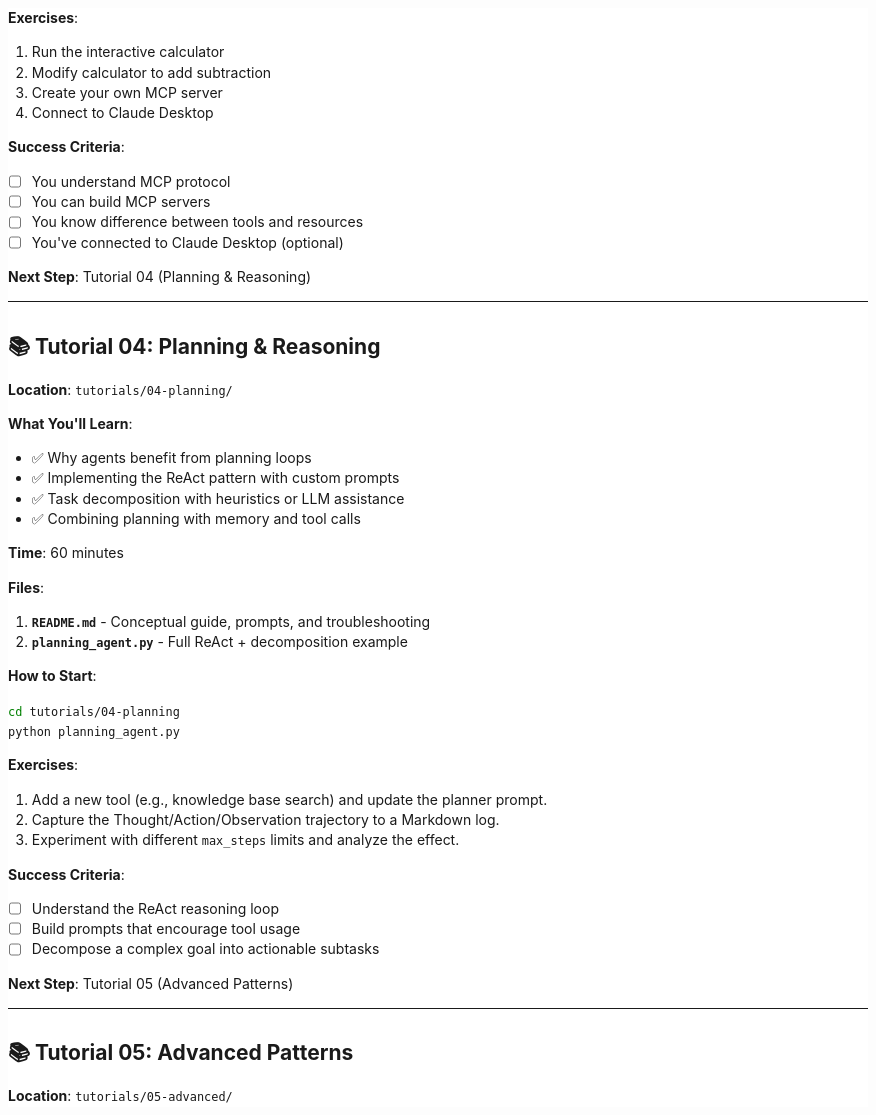 **Exercises**:
1. Run the interactive calculator
2. Modify calculator to add subtraction
3. Create your own MCP server
4. Connect to Claude Desktop

**Success Criteria**:
- [ ] You understand MCP protocol
- [ ] You can build MCP servers
- [ ] You know difference between tools and resources
- [ ] You've connected to Claude Desktop (optional)

**Next Step**: Tutorial 04 (Planning & Reasoning)

---

## 📚 Tutorial 04: Planning & Reasoning

**Location**: `tutorials/04-planning/`

**What You'll Learn**:
- ✅ Why agents benefit from planning loops
- ✅ Implementing the ReAct pattern with custom prompts
- ✅ Task decomposition with heuristics or LLM assistance
- ✅ Combining planning with memory and tool calls

**Time**: 60 minutes

**Files**:
1. **`README.md`** - Conceptual guide, prompts, and troubleshooting
2. **`planning_agent.py`** - Full ReAct + decomposition example

**How to Start**:
```bash
cd tutorials/04-planning
python planning_agent.py
```

**Exercises**:
1. Add a new tool (e.g., knowledge base search) and update the planner prompt.
2. Capture the Thought/Action/Observation trajectory to a Markdown log.
3. Experiment with different `max_steps` limits and analyze the effect.

**Success Criteria**:
- [ ] Understand the ReAct reasoning loop
- [ ] Build prompts that encourage tool usage
- [ ] Decompose a complex goal into actionable subtasks

**Next Step**: Tutorial 05 (Advanced Patterns)

---

## 📚 Tutorial 05: Advanced Patterns

**Location**: `tutorials/05-advanced/`
